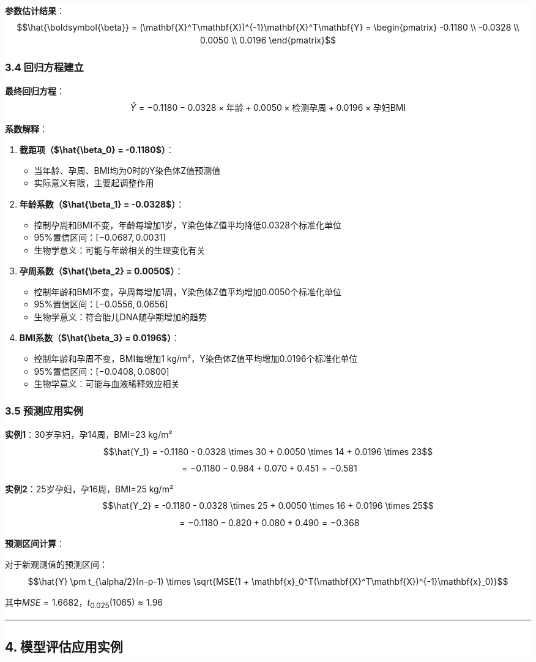 **参数估计结果**：
$$\hat{\boldsymbol{\beta}} = (\mathbf{X}^T\mathbf{X})^{-1}\mathbf{X}^T\mathbf{Y} = \begin{pmatrix}
-0.1180 \\
-0.0328 \\
0.0050 \\
0.0196
\end{pmatrix}$$

### 3.4 回归方程建立

**最终回归方程**：
$$\hat{Y} = -0.1180 - 0.0328 \times \text{年龄} + 0.0050 \times \text{检测孕周} + 0.0196 \times \text{孕妇BMI}$$

**系数解释**：

1. **截距项（$\hat{\beta_0} = -0.1180$）**：
   - 当年龄、孕周、BMI均为0时的Y染色体Z值预测值
   - 实际意义有限，主要起调整作用

2. **年龄系数（$\hat{\beta_1} = -0.0328$）**：
   - 控制孕周和BMI不变，年龄每增加1岁，Y染色体Z值平均降低0.0328个标准化单位
   - 95%置信区间：$[-0.0687, 0.0031]$
   - 生物学意义：可能与年龄相关的生理变化有关

3. **孕周系数（$\hat{\beta_2} = 0.0050$）**：
   - 控制年龄和BMI不变，孕周每增加1周，Y染色体Z值平均增加0.0050个标准化单位
   - 95%置信区间：$[-0.0556, 0.0656]$
   - 生物学意义：符合胎儿DNA随孕期增加的趋势

4. **BMI系数（$\hat{\beta_3} = 0.0196$）**：
   - 控制年龄和孕周不变，BMI每增加1 kg/m²，Y染色体Z值平均增加0.0196个标准化单位
   - 95%置信区间：$[-0.0408, 0.0800]$
   - 生物学意义：可能与血液稀释效应相关

### 3.5 预测应用实例

**实例1**：30岁孕妇，孕14周，BMI=23 kg/m²
$$\hat{Y_1} = -0.1180 - 0.0328 \times 30 + 0.0050 \times 14 + 0.0196 \times 23$$
$$= -0.1180 - 0.984 + 0.070 + 0.451 = -0.581$$

**实例2**：25岁孕妇，孕16周，BMI=25 kg/m²
$$\hat{Y_2} = -0.1180 - 0.0328 \times 25 + 0.0050 \times 16 + 0.0196 \times 25$$
$$= -0.1180 - 0.820 + 0.080 + 0.490 = -0.368$$

**预测区间计算**：

对于新观测值的预测区间：
$$\hat{Y} \pm t_{\alpha/2}(n-p-1) \times \sqrt{MSE(1 + \mathbf{x}_0^T(\mathbf{X}^T\mathbf{X})^{-1}\mathbf{x}_0)}$$

其中$MSE = 1.6682$，$t_{0.025}(1065) \approx 1.96$

---

## 4. 模型评估应用实例
